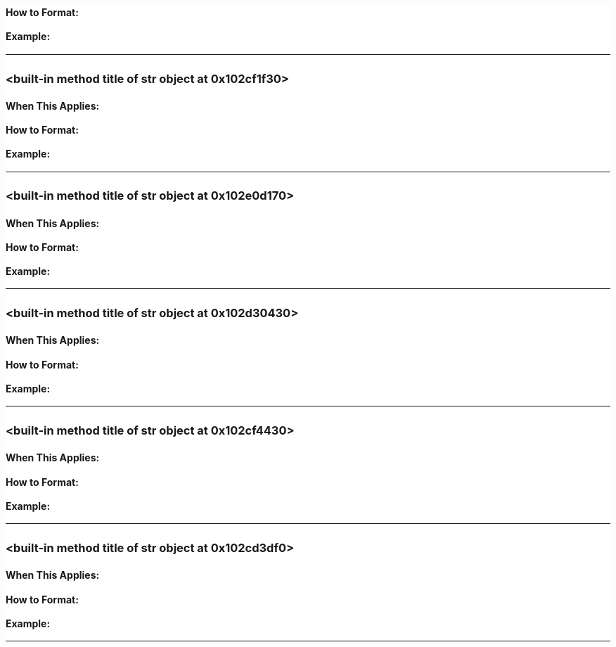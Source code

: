 **How to Format:** 

**Example:** 


---

### <built-in method title of str object at 0x102cf1f30>

**When This Applies:** 

**How to Format:** 

**Example:** 


---

### <built-in method title of str object at 0x102e0d170>

**When This Applies:** 

**How to Format:** 

**Example:** 


---

### <built-in method title of str object at 0x102d30430>

**When This Applies:** 

**How to Format:** 

**Example:** 


---

### <built-in method title of str object at 0x102cf4430>

**When This Applies:** 

**How to Format:** 

**Example:** 


---

### <built-in method title of str object at 0x102cd3df0>

**When This Applies:** 

**How to Format:** 

**Example:** 


---
